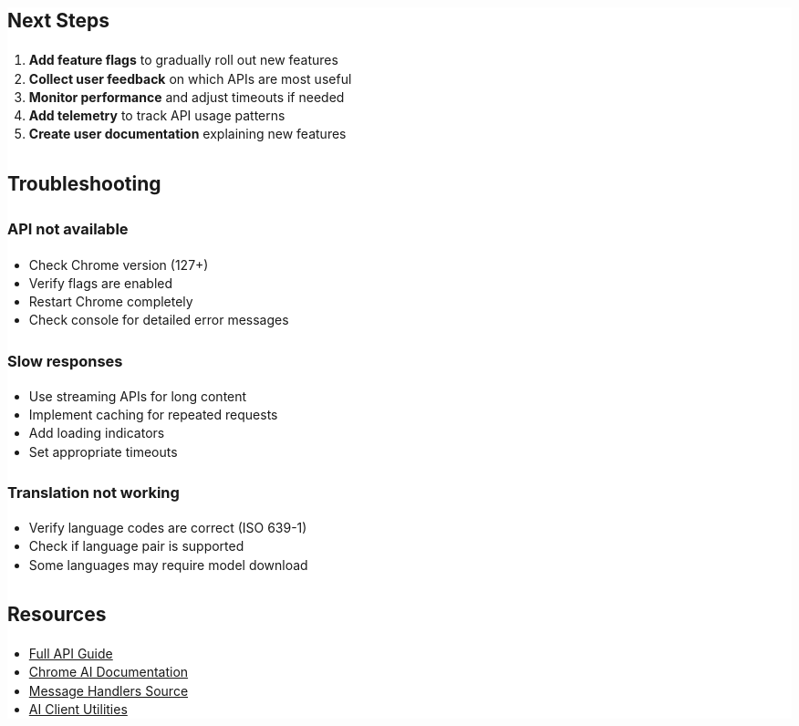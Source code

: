 ## Next Steps

1. **Add feature flags** to gradually roll out new features
2. **Collect user feedback** on which APIs are most useful
3. **Monitor performance** and adjust timeouts if needed
4. **Add telemetry** to track API usage patterns
5. **Create user documentation** explaining new features

## Troubleshooting

### API not available

- Check Chrome version (127+)
- Verify flags are enabled
- Restart Chrome completely
- Check console for detailed error messages

### Slow responses

- Use streaming APIs for long content
- Implement caching for repeated requests
- Add loading indicators
- Set appropriate timeouts

### Translation not working

- Verify language codes are correct (ISO 639-1)
- Check if language pair is supported
- Some languages may require model download

## Resources

- [Full API Guide](../GEMINI_NANO_APIS_GUIDE.md)
- [Chrome AI Documentation](https://developer.chrome.com/docs/ai/)
- [Message Handlers Source](../../src/background/messageHandlers.ts)
- [AI Client Utilities](../../src/utils/aiClient.ts)
